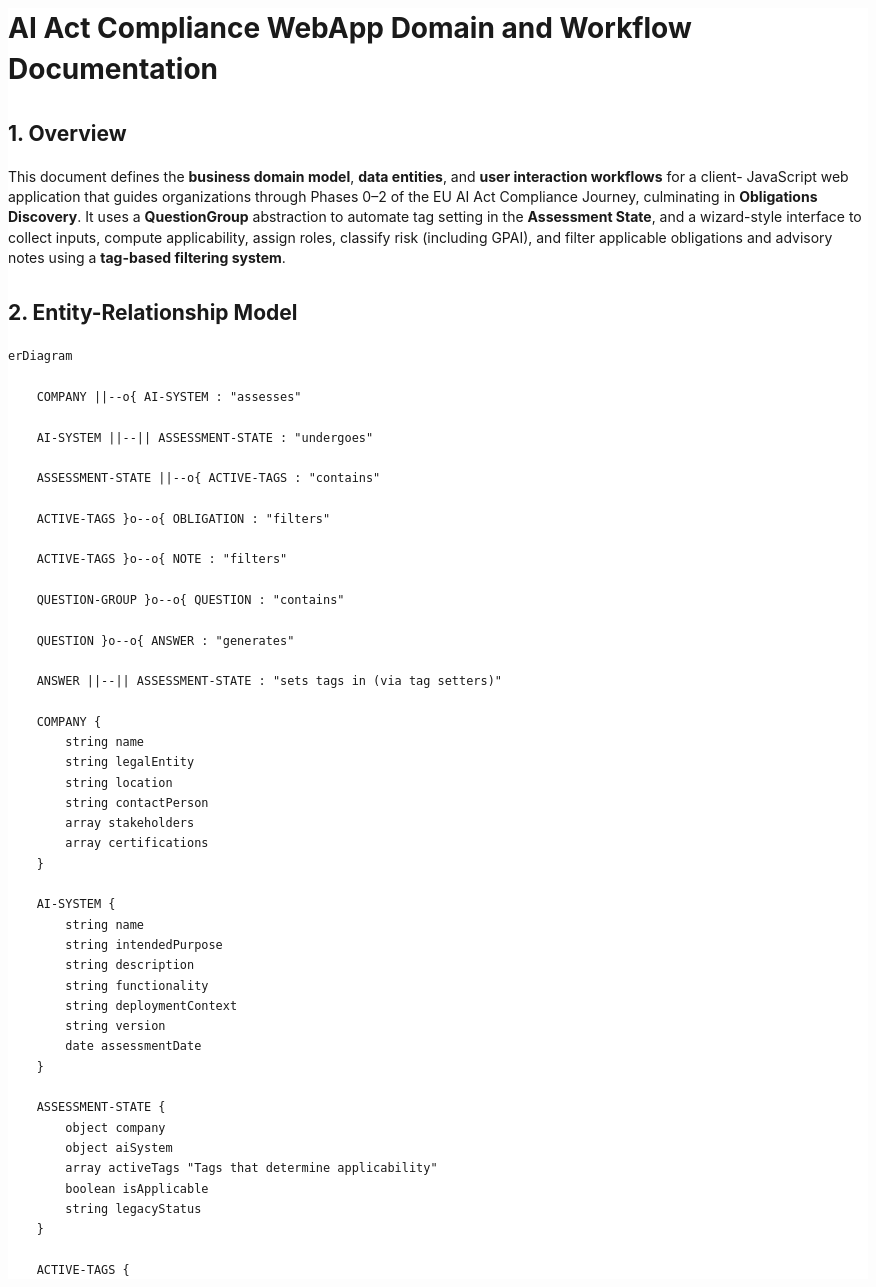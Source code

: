 
# AI Act Compliance WebApp Domain and Workflow Documentation

## 1. Overview

This document defines the **business domain model**, **data entities**, and **user interaction workflows** for a client- JavaScript web application that guides organizations through Phases 0–2 of the EU AI Act Compliance Journey, culminating in **Obligations Discovery**. It uses a **QuestionGroup** abstraction to automate tag setting in the **Assessment State**, and a wizard-style interface to collect inputs, compute applicability, assign roles, classify risk (including GPAI), and filter applicable obligations and advisory notes using a **tag-based filtering system**.

## 2. Entity-Relationship Model

```mermaid
erDiagram

    COMPANY ||--o{ AI-SYSTEM : "assesses"

    AI-SYSTEM ||--|| ASSESSMENT-STATE : "undergoes"

    ASSESSMENT-STATE ||--o{ ACTIVE-TAGS : "contains"

    ACTIVE-TAGS }o--o{ OBLIGATION : "filters"

    ACTIVE-TAGS }o--o{ NOTE : "filters"

    QUESTION-GROUP }o--o{ QUESTION : "contains"

    QUESTION }o--o{ ANSWER : "generates"

    ANSWER ||--|| ASSESSMENT-STATE : "sets tags in (via tag setters)"

    COMPANY {
        string name
        string legalEntity
        string location
        string contactPerson
        array stakeholders
        array certifications
    }

    AI-SYSTEM {
        string name
        string intendedPurpose
        string description
        string functionality
        string deploymentContext
        string version
        date assessmentDate
    }

    ASSESSMENT-STATE {
        object company
        object aiSystem
        array activeTags "Tags that determine applicability"
        boolean isApplicable
        string legacyStatus
    }

    ACTIVE-TAGS {
```
